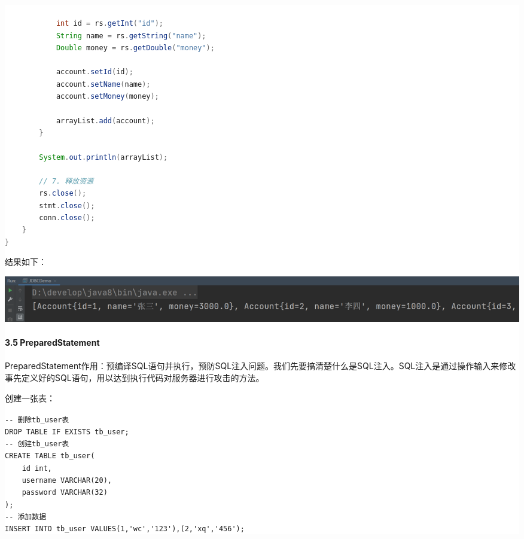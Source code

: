 ```java

            int id = rs.getInt("id");
            String name = rs.getString("name");
            Double money = rs.getDouble("money");

            account.setId(id);
            account.setName(name);
            account.setMoney(money);

            arrayList.add(account);
        }

        System.out.println(arrayList);

        // 7. 释放资源
        rs.close();
        stmt.close();
        conn.close();
    }
}
```



结果如下：

![1704268586484](./assets/1704268586484.png)



#### 3.5 PreparedStatement

PreparedStatement作用：预编译SQL语句并执行，预防SQL注入问题。我们先要搞清楚什么是SQL注入。SQL注入是通过操作输入来修改事先定义好的SQL语句，用以达到执行代码对服务器进行攻击的方法。

创建一张表：

```mysql
-- 删除tb_user表
DROP TABLE IF EXISTS tb_user;
-- 创建tb_user表
CREATE TABLE tb_user(
	id int,
	username VARCHAR(20),
	password VARCHAR(32)
);
-- 添加数据
INSERT INTO tb_user VALUES(1,'wc','123'),(2,'xq','456');
```

